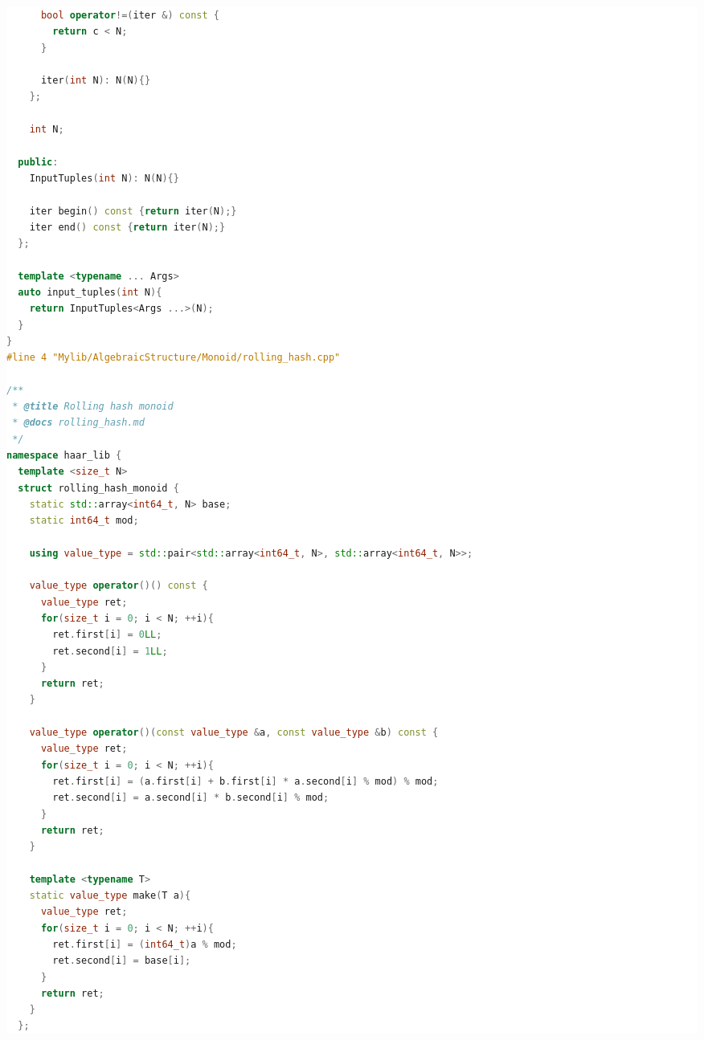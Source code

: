 ```cpp
      bool operator!=(iter &) const {
        return c < N;
      }

      iter(int N): N(N){}
    };

    int N;

  public:
    InputTuples(int N): N(N){}

    iter begin() const {return iter(N);}
    iter end() const {return iter(N);}
  };

  template <typename ... Args>
  auto input_tuples(int N){
    return InputTuples<Args ...>(N);
  }
}
#line 4 "Mylib/AlgebraicStructure/Monoid/rolling_hash.cpp"

/**
 * @title Rolling hash monoid
 * @docs rolling_hash.md
 */
namespace haar_lib {
  template <size_t N>
  struct rolling_hash_monoid {
    static std::array<int64_t, N> base;
    static int64_t mod;

    using value_type = std::pair<std::array<int64_t, N>, std::array<int64_t, N>>;

    value_type operator()() const {
      value_type ret;
      for(size_t i = 0; i < N; ++i){
        ret.first[i] = 0LL;
        ret.second[i] = 1LL;
      }
      return ret;
    }

    value_type operator()(const value_type &a, const value_type &b) const {
      value_type ret;
      for(size_t i = 0; i < N; ++i){
        ret.first[i] = (a.first[i] + b.first[i] * a.second[i] % mod) % mod;
        ret.second[i] = a.second[i] * b.second[i] % mod;
      }
      return ret;
    }

    template <typename T>
    static value_type make(T a){
      value_type ret;
      for(size_t i = 0; i < N; ++i){
        ret.first[i] = (int64_t)a % mod;
        ret.second[i] = base[i];
      }
      return ret;
    }
  };
```